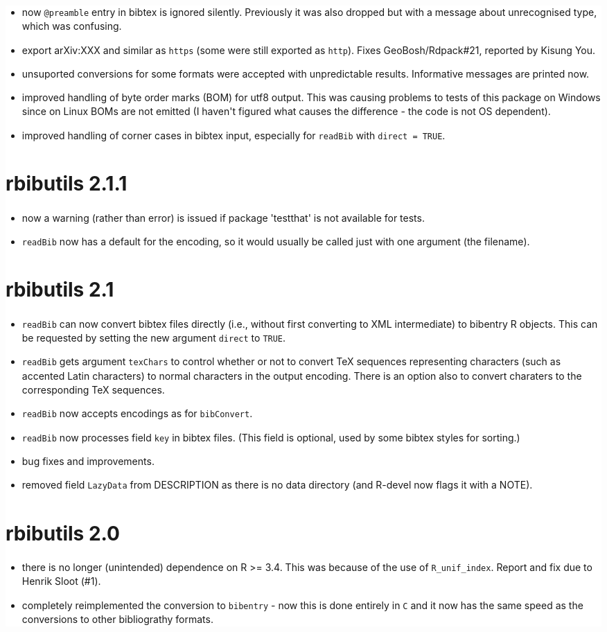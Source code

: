 - now `@preamble` entry in bibtex is ignored silently. Previously it was also
  dropped but with a message about unrecognised type, which was confusing.

- export arXiv:XXX and similar as `https` (some were still exported as `http`).
  Fixes GeoBosh/Rdpack#21, reported by Kisung You.

- unsuported conversions for some formats were accepted with unpredictable
  results. Informative messages are printed now.

- improved handling of byte order marks (BOM) for utf8 output. This was causing
  problems to tests of this package on Windows since on Linux BOMs are not
  emitted (I haven't figured what causes the difference - the code is not OS
  dependent).

- improved handling of corner cases in bibtex input, especially for `readBib`
  with `direct = TRUE`.


# rbibutils 2.1.1

- now a warning (rather than error) is issued if package 'testthat' is not
  available for tests.

- `readBib` now has a default for the encoding, so it would usually be called
   just with one argument (the filename).


# rbibutils 2.1

- `readBib` can now convert bibtex files directly (i.e., without first
  converting to XML intermediate) to bibentry R objects. This can be requested
  by setting the new argument `direct` to `TRUE`.

- `readBib` gets argument `texChars` to control whether or not to convert TeX
  sequences representing characters (such as accented Latin characters) to
  normal characters in the output encoding. There is an option also to convert
  charaters to the corresponding TeX sequences.

- `readBib` now accepts encodings as for `bibConvert`.

- `readBib` now processes field `key` in bibtex files. (This field is optional,
  used by some bibtex styles for sorting.)

- bug fixes and improvements.

- removed field `LazyData` from DESCRIPTION as there is no data directory
  (and R-devel now flags it with a NOTE).
  

# rbibutils 2.0

- there is no longer (unintended) dependence on R >= 3.4. This was because of
  the use of `R_unif_index`. Report and fix due to Henrik Sloot (#1).

- completely reimplemented the conversion to `bibentry` - now this is done
  entirely in `C` and it now has the same speed as the conversions to other
  bibliograthy formats.
